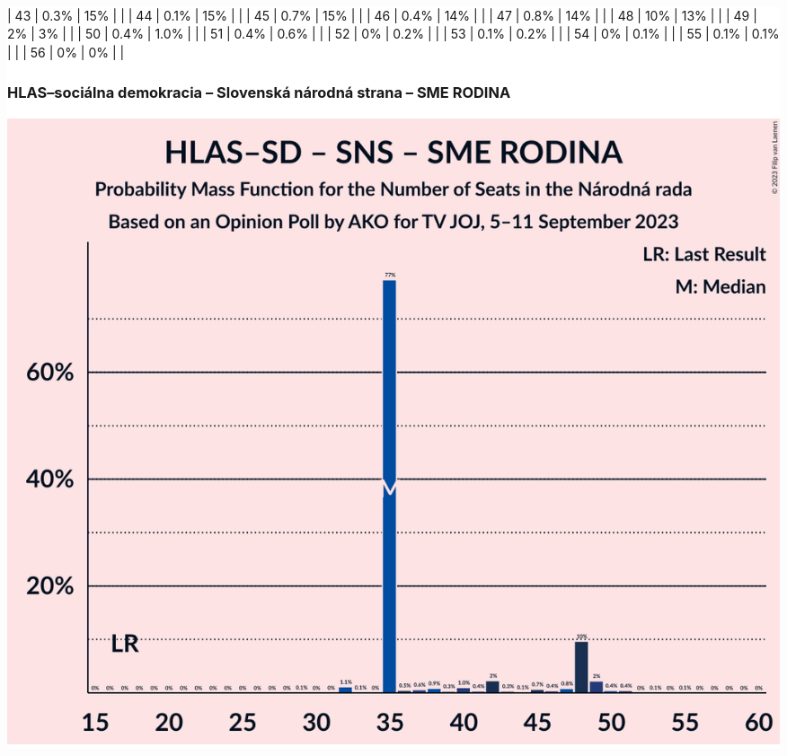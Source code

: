 | 43 | 0.3% | 15% |  |
| 44 | 0.1% | 15% |  |
| 45 | 0.7% | 15% |  |
| 46 | 0.4% | 14% |  |
| 47 | 0.8% | 14% |  |
| 48 | 10% | 13% |  |
| 49 | 2% | 3% |  |
| 50 | 0.4% | 1.0% |  |
| 51 | 0.4% | 0.6% |  |
| 52 | 0% | 0.2% |  |
| 53 | 0.1% | 0.2% |  |
| 54 | 0% | 0.1% |  |
| 55 | 0.1% | 0.1% |  |
| 56 | 0% | 0% |  |

### HLAS–sociálna demokracia – Slovenská národná strana – SME RODINA

![Graph with seats probability mass function not yet produced](2023-09-11-AKO-coalitions-seats-pmf-hlas–sd–sns–smerodina.png "Seats Probability Mass Function")
